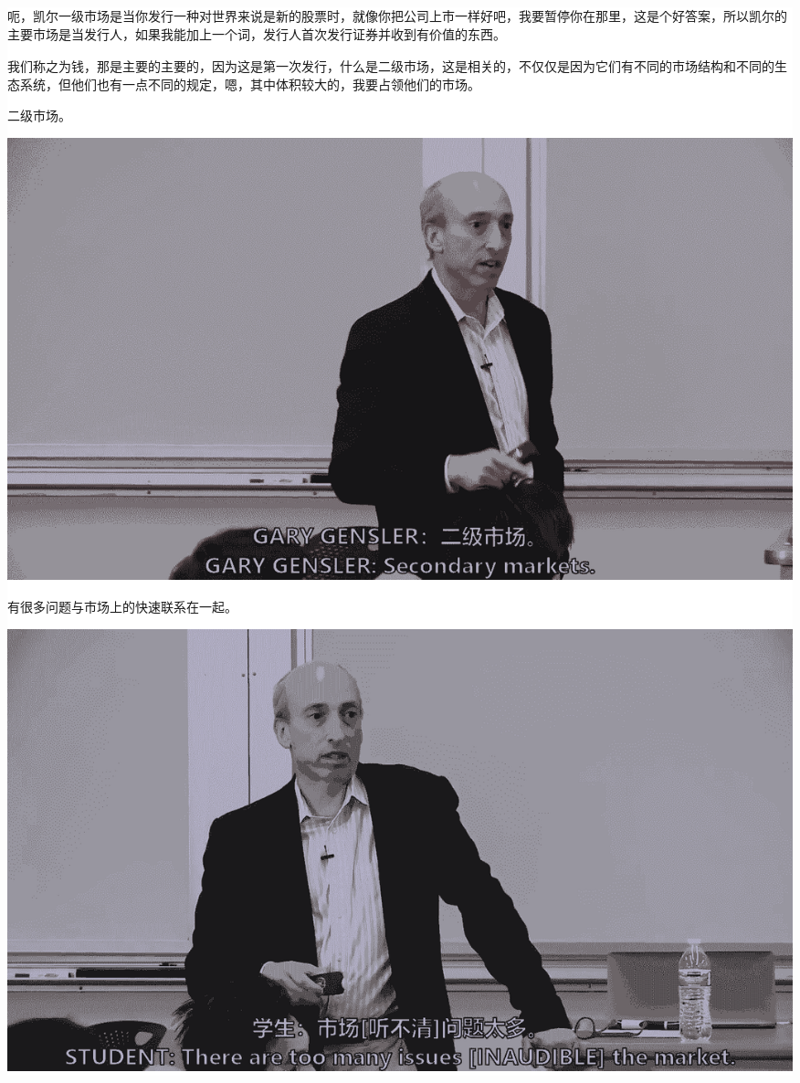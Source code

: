 呃，凯尔一级市场是当你发行一种对世界来说是新的股票时，就像你把公司上市一样好吧，我要暂停你在那里，这是个好答案，所以凯尔的主要市场是当发行人，如果我能加上一个词，发行人首次发行证券并收到有价值的东西。

我们称之为钱，那是主要的主要的，因为这是第一次发行，什么是二级市场，这是相关的，不仅仅是因为它们有不同的市场结构和不同的生态系统，但他们也有一点不同的规定，嗯，其中体积较大的，我要占领他们的市场。

二级市场。

![](img/6c361d59e522c802748085de9f8be321_116.png)

有很多问题与市场上的快速联系在一起。

![](img/6c361d59e522c802748085de9f8be321_118.png)
